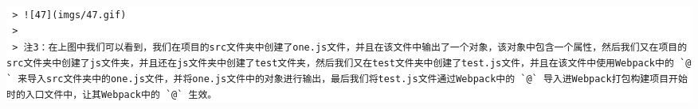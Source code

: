      > ![47](imgs/47.gif)
     >
     > 注3：在上图中我们可以看到，我们在项目的src文件夹中创建了one.js文件，并且在该文件中输出了一个对象，该对象中包含一个属性，然后我们又在项目的src文件夹中创建了js文件夹，并且还在js文件夹中创建了test文件夹，然后我们又在test文件夹中创建了test.js文件，并且在该文件中使用Webpack中的 `@` 来导入src文件夹中的one.js文件，并将one.js文件中的对象进行输出，最后我们将test.js文件通过Webpack中的 `@` 导入进Webpack打包构建项目开始时的入口文件中，让其Webpack中的 `@` 生效。

